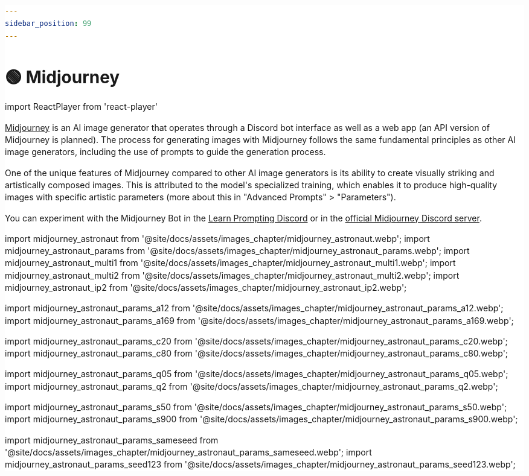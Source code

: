 ```yaml
---
sidebar_position: 99
---
```

# 🟢 Midjourney

import ReactPlayer from 'react-player'


[Midjourney](https://www.midjourney.com) is an AI image generator that operates through a Discord bot interface as well as a web app (an API version of Midjourney is planned). The process for generating images with Midjourney follows the same fundamental principles as other AI image generators, including the use of prompts to guide the generation process. 

One of the unique features of Midjourney compared to other AI image generators is its ability to create visually striking and artistically composed images. This is attributed to the model's specialized training, which enables it to produce high-quality images with specific artistic parameters (more about this in "Advanced Prompts" > "Parameters").

You can experiment with the Midjourney Bot in the [Learn Prompting Discord](https://learnprompting.org/discord) or in the [official Midjourney Discord server](https://discord.gg/midjourney).

import midjourney_astronaut from '@site/docs/assets/images_chapter/midjourney_astronaut.webp';
import midjourney_astronaut_params from '@site/docs/assets/images_chapter/midjourney_astronaut_params.webp';
import midjourney_astronaut_multi1 from '@site/docs/assets/images_chapter/midjourney_astronaut_multi1.webp';
import midjourney_astronaut_multi2 from '@site/docs/assets/images_chapter/midjourney_astronaut_multi2.webp';
import midjourney_astronaut_ip2 from '@site/docs/assets/images_chapter/midjourney_astronaut_ip2.webp';

import midjourney_astronaut_params_a12 from '@site/docs/assets/images_chapter/midjourney_astronaut_params_a12.webp';
import midjourney_astronaut_params_a169 from '@site/docs/assets/images_chapter/midjourney_astronaut_params_a169.webp';

import midjourney_astronaut_params_c20 from '@site/docs/assets/images_chapter/midjourney_astronaut_params_c20.webp';
import midjourney_astronaut_params_c80 from '@site/docs/assets/images_chapter/midjourney_astronaut_params_c80.webp';

import midjourney_astronaut_params_q05 from '@site/docs/assets/images_chapter/midjourney_astronaut_params_q05.webp';
import midjourney_astronaut_params_q2 from '@site/docs/assets/images_chapter/midjourney_astronaut_params_q2.webp';

import midjourney_astronaut_params_s50 from '@site/docs/assets/images_chapter/midjourney_astronaut_params_s50.webp';
import midjourney_astronaut_params_s900 from '@site/docs/assets/images_chapter/midjourney_astronaut_params_s900.webp';

import midjourney_astronaut_params_sameseed from '@site/docs/assets/images_chapter/midjourney_astronaut_params_sameseed.webp';
import midjourney_astronaut_params_seed123 from '@site/docs/assets/images_chapter/midjourney_astronaut_params_seed123.webp';
